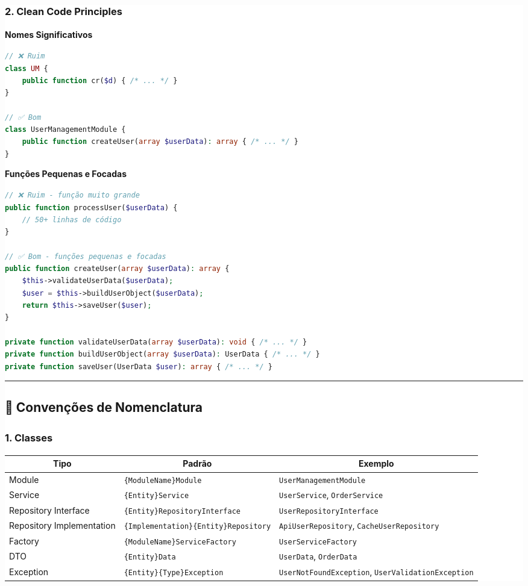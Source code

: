 ### 2. Clean Code Principles

**Nomes Significativos**
```php
// ❌ Ruim
class UM {
    public function cr($d) { /* ... */ }
}

// ✅ Bom
class UserManagementModule {
    public function createUser(array $userData): array { /* ... */ }
}
```

**Funções Pequenas e Focadas**
```php
// ❌ Ruim - função muito grande
public function processUser($userData) {
    // 50+ linhas de código
}

// ✅ Bom - funções pequenas e focadas
public function createUser(array $userData): array {
    $this->validateUserData($userData);
    $user = $this->buildUserObject($userData);
    return $this->saveUser($user);
}

private function validateUserData(array $userData): void { /* ... */ }
private function buildUserObject(array $userData): UserData { /* ... */ }
private function saveUser(UserData $user): array { /* ... */ }
```

---

## 📝 Convenções de Nomenclatura

### 1. Classes

| Tipo | Padrão | Exemplo |
|------|---------|---------|
| Module | `{ModuleName}Module` | `UserManagementModule` |
| Service | `{Entity}Service` | `UserService`, `OrderService` |
| Repository Interface | `{Entity}RepositoryInterface` | `UserRepositoryInterface` |
| Repository Implementation | `{Implementation}{Entity}Repository` | `ApiUserRepository`, `CacheUserRepository` |
| Factory | `{ModuleName}ServiceFactory` | `UserServiceFactory` |
| DTO | `{Entity}Data` | `UserData`, `OrderData` |
| Exception | `{Entity}{Type}Exception` | `UserNotFoundException`, `UserValidationException` |
